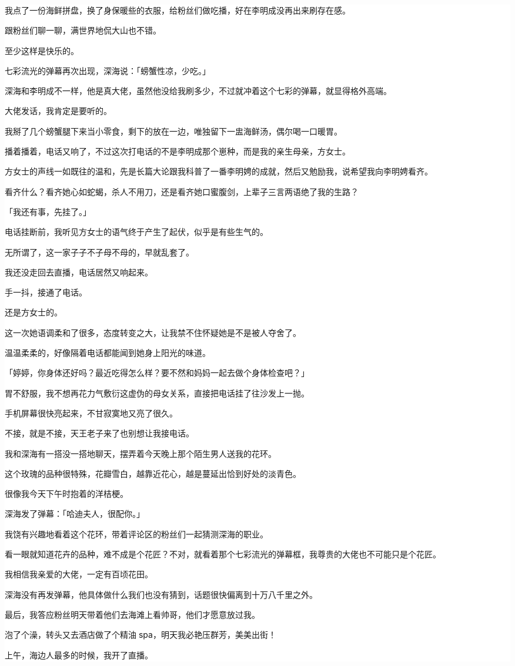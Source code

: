 我点了一份海鲜拼盘，换了身保暖些的衣服，给粉丝们做吃播，好在李明成没再出来刷存在感。

跟粉丝们聊一聊，满世界地侃大山也不错。

至少这样是快乐的。

七彩流光的弹幕再次出现，深海说：「螃蟹性凉，少吃。」

深海和李明成不一样，他是真大佬，虽然他没给我刷多少，不过就冲着这个七彩的弹幕，就显得格外高端。

大佬发话，我肯定是要听的。

我掰了几个螃蟹腿下来当小零食，剩下的放在一边，唯独留下一盅海鲜汤，偶尔喝一口暖胃。

播着播着，电话又响了，不过这次打电话的不是李明成那个崽种，而是我的亲生母亲，方女士。

方女士的声线一如既往的温和，先是长篇大论跟我科普了一番李明娉的成就，然后又勉励我，说希望我向李明娉看齐。

看齐什么？看齐她心如蛇蝎，杀人不用刀，还是看齐她口蜜腹剑，上辈子三言两语绝了我的生路？

「我还有事，先挂了。」

电话挂断前，我听见方女士的语气终于产生了起伏，似乎是有些生气的。

无所谓了，这一家子子不子母不母的，早就乱套了。

我还没走回去直播，电话居然又响起来。

手一抖，接通了电话。

还是方女士的。

这一次她语调柔和了很多，态度转变之大，让我禁不住怀疑她是不是被人夺舍了。

温温柔柔的，好像隔着电话都能闻到她身上阳光的味道。

「婷婷，你身体还好吗？最近吃得怎么样？要不然和妈妈一起去做个身体检查吧？」

胃不舒服，我不想再花力气敷衍这虚伪的母女关系，直接把电话挂了往沙发上一抛。

手机屏幕很快亮起来，不甘寂寞地又亮了很久。

不接，就是不接，天王老子来了也别想让我接电话。

我和深海有一搭没一搭地聊天，摆弄着今天晚上那个陌生男人送我的花环。

这个玫瑰的品种很特殊，花瓣雪白，越靠近花心，越是蔓延出恰到好处的淡青色。

很像我今天下午时抱着的洋桔梗。

深海发了弹幕：「哈迪夫人，很配你。」

我饶有兴趣地看着这个花环，带着评论区的粉丝们一起猜测深海的职业。

看一眼就知道花卉的品种，难不成是个花匠？不对，就看着那个七彩流光的弹幕框，我尊贵的大佬也不可能只是个花匠。

我相信我亲爱的大佬，一定有百顷花田。

深海没有再发弹幕，他具体做什么我们也没有猜到，话题很快偏离到十万八千里之外。

最后，我答应粉丝明天带着他们去海滩上看帅哥，他们才愿意放过我。

泡了个澡，转头又去酒店做了个精油 spa，明天我必艳压群芳，美美出街！

上午，海边人最多的时候，我开了直播。
